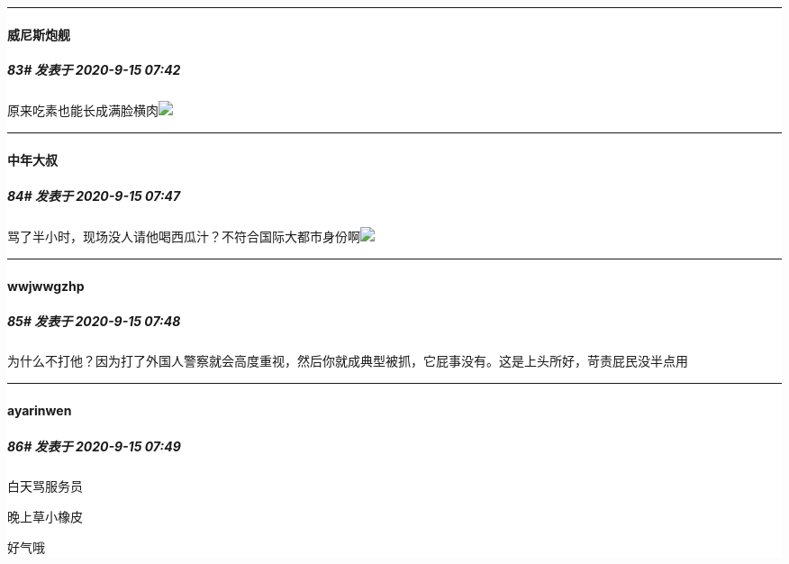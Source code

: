 
-----

####  威尼斯炮舰  
##### 83#       发表于 2020-9-15 07:42




原来吃素也能长成满脸横肉<img src="https://static.saraba1st.com/image/smiley/face2017/067.png" referrerpolicy="no-referrer">







-----

####  中年大叔  
##### 84#       发表于 2020-9-15 07:47




骂了半小时，现场没人请他喝西瓜汁？不符合国际大都市身份啊<img src="https://static.saraba1st.com/image/smiley/face2017/049.png" referrerpolicy="no-referrer">







-----

####  wwjwwgzhp  
##### 85#       发表于 2020-9-15 07:48




为什么不打他？因为打了外国人警察就会高度重视，然后你就成典型被抓，它屁事没有。这是上头所好，苛责屁民没半点用







-----

####  ayarinwen  
##### 86#       发表于 2020-9-15 07:49




白天骂服务员

晚上草小橡皮

好气哦







